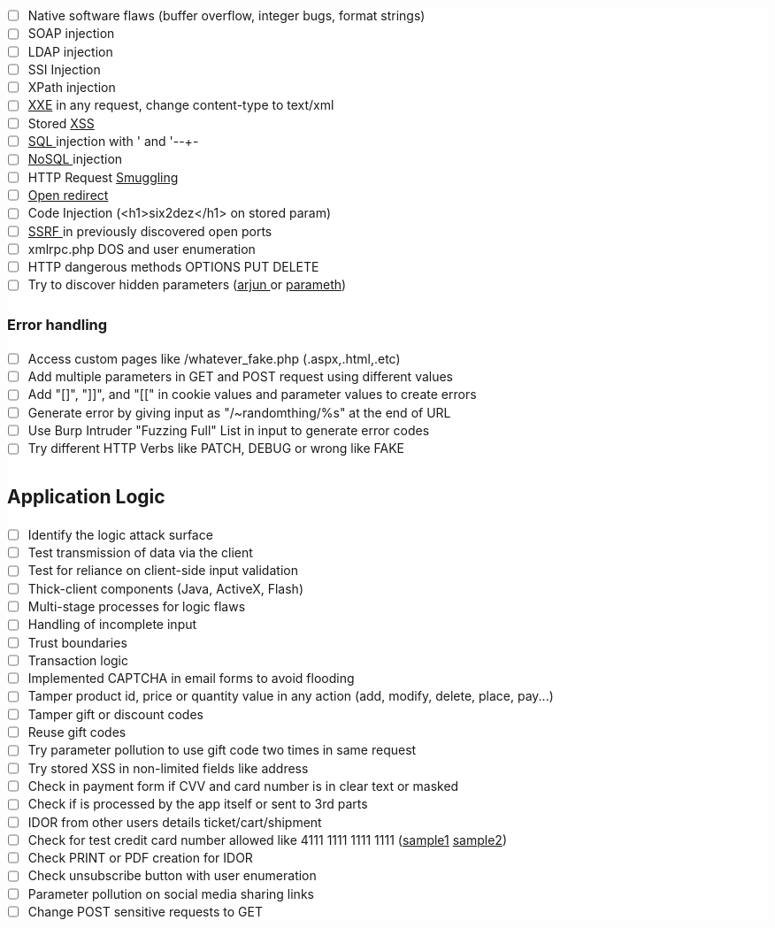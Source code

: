 * [ ] Native software flaws (buffer overflow, integer bugs, format strings)
* [ ] SOAP injection
* [ ] LDAP injection
* [ ] SSI Injection
* [ ] XPath injection
* [ ] [XXE](XXE.md) in any request, change content-type to text/xml
* [ ] Stored [XSS](../enumeration/web/xss.md)
* [ ] [SQL ](../enumeration/web/sqli.md)injection with ' and '--+-
* [ ] [NoSQL ](../enumeration/webservices/nosql-and-and-mongodb.md)injection
* [ ] HTTP Request [Smuggling](../enumeration/web/request-smuggling.md)
* [ ] [Open redirect](../enumeration/web/ssrf.md)
* [ ] Code Injection (\<h1>six2dez\</h1> on stored param)
* [ ] [SSRF ](../enumeration/web/ssrf.md)in previously discovered open ports
* [ ] xmlrpc.php DOS and user enumeration
* [ ] HTTP dangerous methods OPTIONS PUT DELETE
* [ ] Try to discover hidden parameters ([arjun ](https://github.com/s0md3v/Arjun)or [parameth](https://github.com/maK-/parameth))

### Error handling

* [ ] Access custom pages like /whatever\_fake.php (.aspx,.html,.etc)
* [ ] Add multiple parameters in GET and POST request using different values
* [ ] Add "\[]", "]]", and "\[\[" in cookie values and parameter values to create errors
* [ ] Generate error by giving input as "/\~randomthing/%s" at the end of URL
* [ ] Use Burp Intruder "Fuzzing Full" List in input to generate error codes
* [ ] Try different HTTP Verbs like PATCH, DEBUG or wrong like FAKE

## Application Logic

* [ ] Identify the logic attack surface
* [ ] Test transmission of data via the client
* [ ] Test for reliance on client-side input validation
* [ ] Thick-client components (Java, ActiveX, Flash)
* [ ] Multi-stage processes for logic flaws
* [ ] Handling of incomplete input
* [ ] Trust boundaries
* [ ] Transaction logic
* [ ] Implemented CAPTCHA in email forms to avoid flooding
* [ ] Tamper product id, price or quantity value in any action (add, modify, delete, place, pay...)
* [ ] Tamper gift or discount codes
* [ ] Reuse gift codes
* [ ] Try parameter pollution to use gift code two times in same request
* [ ] Try stored XSS in non-limited fields like address
* [ ] Check in payment form if CVV and card number is in clear text or masked
* [ ] Check if is processed by the app itself or sent to 3rd parts
* [ ] IDOR from other users details ticket/cart/shipment
* [ ] Check for test credit card number allowed like 4111 1111 1111 1111 ([sample1](https://www.paypalobjects.com/en\_GB/vhelp/paypalmanager\_help/credit\_card\_numbers.htm) [sample2](http://support.worldpay.com/support/kb/bg/testandgolive/tgl5103.html))
* [ ] Check PRINT or PDF creation for IDOR
* [ ] Check unsubscribe button with user enumeration
* [ ] Parameter pollution on social media sharing links
* [ ] Change POST sensitive requests to GET
